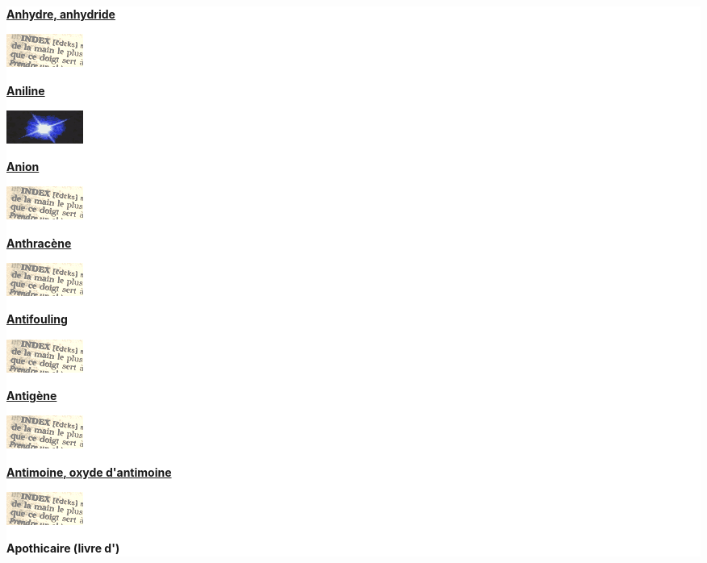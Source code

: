 **[Anhydre, anhydride](anhydride.html)**

  

[![](images/lienpagegloss.gif)](anhydride.html)

**[Aniline](anilines.html)**

  

[![](images/lienarticle.gif)](anilines.html)

**[Anion](anion.html)**

  

[![](images/lienpagegloss.gif)](anion.html)

**[Anthracène](anthracene.html)**

  

[![](images/lienpagegloss.gif)](anthracene.html)

**[Antifouling](antifouling.html)**

  

[![](images/lienpagegloss.gif)](antifouling.html)

**[Antigène](antigene.html)**

  

[![](images/lienpagegloss.gif)](antigene.html)

**[Antimoine](antimoine.html)[, oxyde d'antimoine](antimoine.html)**

  

[![](images/lienpagegloss.gif)](antimoine.html)

**Apothicaire (livre d')**
